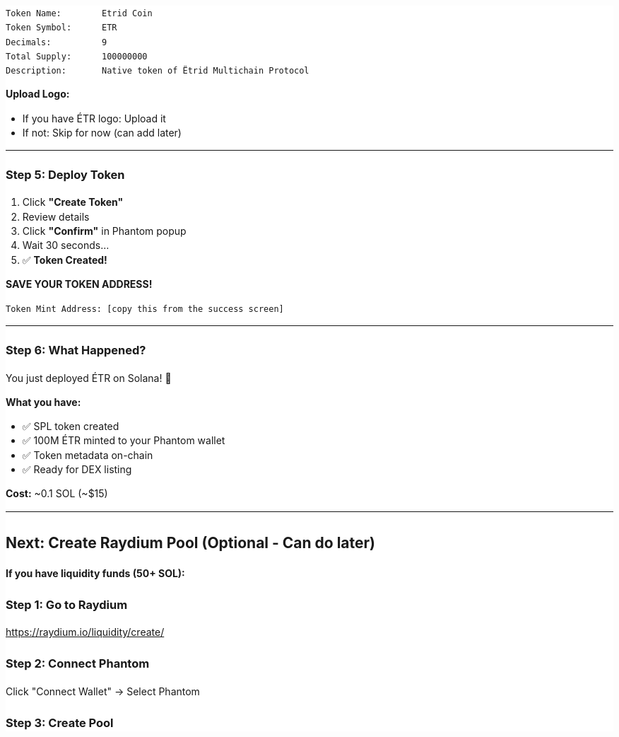 ```
Token Name:        Etrid Coin
Token Symbol:      ETR
Decimals:          9
Total Supply:      100000000
Description:       Native token of Ëtrid Multichain Protocol
```

**Upload Logo:**
- If you have ÉTR logo: Upload it
- If not: Skip for now (can add later)

---

### Step 5: Deploy Token

1. Click **"Create Token"**
2. Review details
3. Click **"Confirm"** in Phantom popup
4. Wait 30 seconds...
5. ✅ **Token Created!**

**SAVE YOUR TOKEN ADDRESS!**
```
Token Mint Address: [copy this from the success screen]
```

---

### Step 6: What Happened?

You just deployed ÉTR on Solana! 🎉

**What you have:**
- ✅ SPL token created
- ✅ 100M ÉTR minted to your Phantom wallet
- ✅ Token metadata on-chain
- ✅ Ready for DEX listing

**Cost:** ~0.1 SOL (~$15)

---

## Next: Create Raydium Pool (Optional - Can do later)

**If you have liquidity funds (50+ SOL):**

### Step 1: Go to Raydium
https://raydium.io/liquidity/create/

### Step 2: Connect Phantom
Click "Connect Wallet" → Select Phantom

### Step 3: Create Pool
